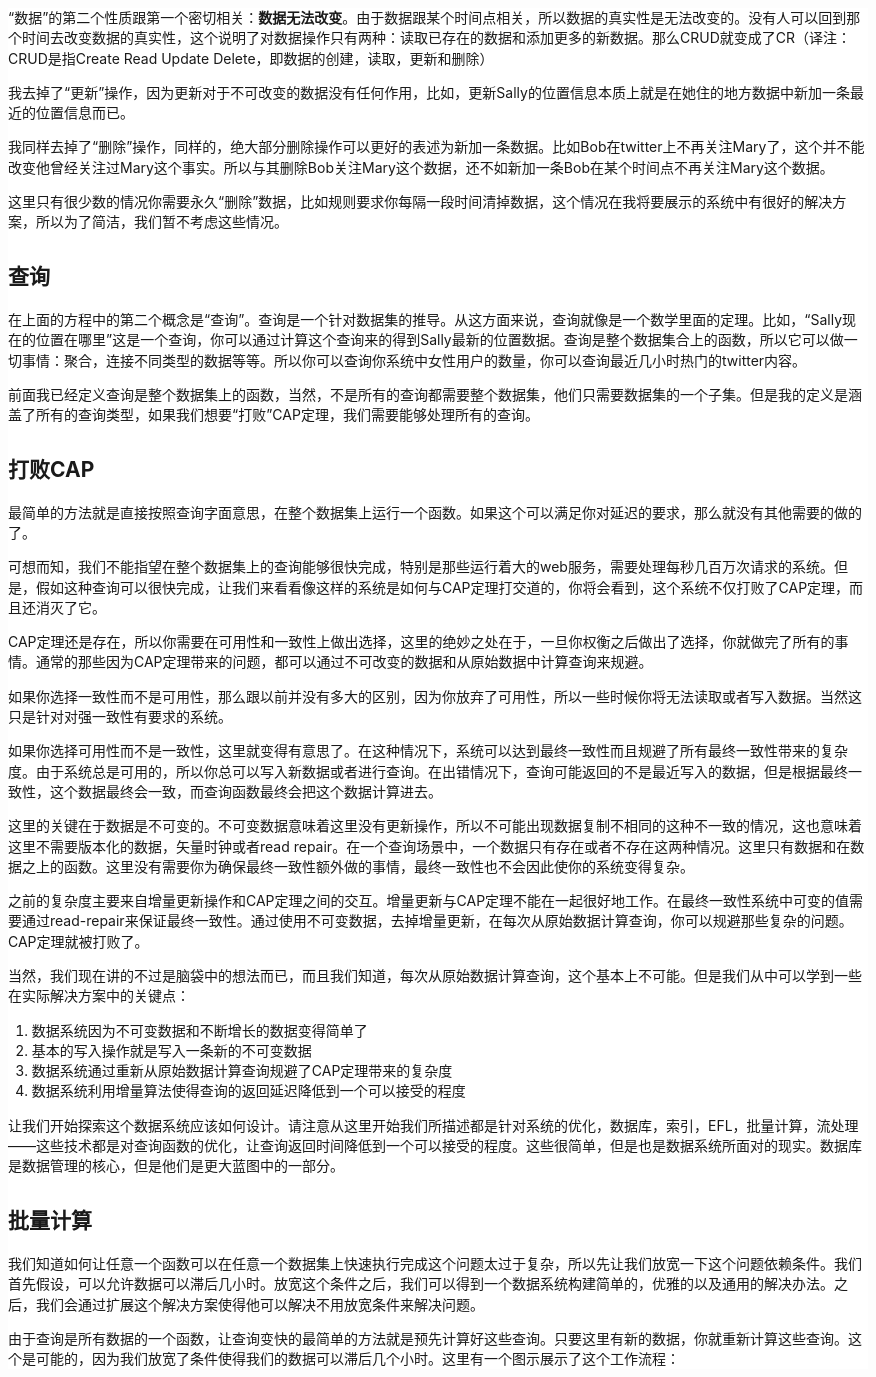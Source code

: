 “数据”的第二个性质跟第一个密切相关：**数据无法改变**。由于数据跟某个时间点相关，所以数据的真实性是无法改变的。没有人可以回到那个时间去改变数据的真实性，这个说明了对数据操作只有两种：读取已存在的数据和添加更多的新数据。那么CRUD就变成了CR（译注：CRUD是指Create Read Update Delete，即数据的创建，读取，更新和删除）

我去掉了“更新”操作，因为更新对于不可改变的数据没有任何作用，比如，更新Sally的位置信息本质上就是在她住的地方数据中新加一条最近的位置信息而已。

我同样去掉了“删除”操作，同样的，绝大部分删除操作可以更好的表述为新加一条数据。比如Bob在twitter上不再关注Mary了，这个并不能改变他曾经关注过Mary这个事实。所以与其删除Bob关注Mary这个数据，还不如新加一条Bob在某个时间点不再关注Mary这个数据。

这里只有很少数的情况你需要永久“删除”数据，比如规则要求你每隔一段时间清掉数据，这个情况在我将要展示的系统中有很好的解决方案，所以为了简洁，我们暂不考虑这些情况。

## 查询

在上面的方程中的第二个概念是“查询”。查询是一个针对数据集的推导。从这方面来说，查询就像是一个数学里面的定理。比如，“Sally现在的位置在哪里”这是一个查询，你可以通过计算这个查询来的得到Sally最新的位置数据。查询是整个数据集合上的函数，所以它可以做一切事情：聚合，连接不同类型的数据等等。所以你可以查询你系统中女性用户的数量，你可以查询最近几小时热门的twitter内容。

前面我已经定义查询是整个数据集上的函数，当然，不是所有的查询都需要整个数据集，他们只需要数据集的一个子集。但是我的定义是涵盖了所有的查询类型，如果我们想要“打败”CAP定理，我们需要能够处理所有的查询。

## 打败CAP

最简单的方法就是直接按照查询字面意思，在整个数据集上运行一个函数。如果这个可以满足你对延迟的要求，那么就没有其他需要的做的了。

可想而知，我们不能指望在整个数据集上的查询能够很快完成，特别是那些运行着大的web服务，需要处理每秒几百万次请求的系统。但是，假如这种查询可以很快完成，让我们来看看像这样的系统是如何与CAP定理打交道的，你将会看到，这个系统不仅打败了CAP定理，而且还消灭了它。

CAP定理还是存在，所以你需要在可用性和一致性上做出选择，这里的绝妙之处在于，一旦你权衡之后做出了选择，你就做完了所有的事情。通常的那些因为CAP定理带来的问题，都可以通过不可改变的数据和从原始数据中计算查询来规避。

如果你选择一致性而不是可用性，那么跟以前并没有多大的区别，因为你放弃了可用性，所以一些时候你将无法读取或者写入数据。当然这只是针对对强一致性有要求的系统。

如果你选择可用性而不是一致性，这里就变得有意思了。在这种情况下，系统可以达到最终一致性而且规避了所有最终一致性带来的复杂度。由于系统总是可用的，所以你总可以写入新数据或者进行查询。在出错情况下，查询可能返回的不是最近写入的数据，但是根据最终一致性，这个数据最终会一致，而查询函数最终会把这个数据计算进去。

这里的关键在于数据是不可变的。不可变数据意味着这里没有更新操作，所以不可能出现数据复制不相同的这种不一致的情况，这也意味着这里不需要版本化的数据，矢量时钟或者read repair。在一个查询场景中，一个数据只有存在或者不存在这两种情况。这里只有数据和在数据之上的函数。这里没有需要你为确保最终一致性额外做的事情，最终一致性也不会因此使你的系统变得复杂。

之前的复杂度主要来自增量更新操作和CAP定理之间的交互。增量更新与CAP定理不能在一起很好地工作。在最终一致性系统中可变的值需要通过read-repair来保证最终一致性。通过使用不可变数据，去掉增量更新，在每次从原始数据计算查询，你可以规避那些复杂的问题。CAP定理就被打败了。

当然，我们现在讲的不过是脑袋中的想法而已，而且我们知道，每次从原始数据计算查询，这个基本上不可能。但是我们从中可以学到一些在实际解决方案中的关键点：

1. 数据系统因为不可变数据和不断增长的数据变得简单了
2. 基本的写入操作就是写入一条新的不可变数据
3. 数据系统通过重新从原始数据计算查询规避了CAP定理带来的复杂度
4. 数据系统利用增量算法使得查询的返回延迟降低到一个可以接受的程度

让我们开始探索这个数据系统应该如何设计。请注意从这里开始我们所描述都是针对系统的优化，数据库，索引，EFL，批量计算，流处理——这些技术都是对查询函数的优化，让查询返回时间降低到一个可以接受的程度。这些很简单，但是也是数据系统所面对的现实。数据库是数据管理的核心，但是他们是更大蓝图中的一部分。

## **批量计算**

我们知道如何让任意一个函数可以在任意一个数据集上快速执行完成这个问题太过于复杂，所以先让我们放宽一下这个问题依赖条件。我们首先假设，可以允许数据可以滞后几小时。放宽这个条件之后，我们可以得到一个数据系统构建简单的，优雅的以及通用的解决办法。之后，我们会通过扩展这个解决方案使得他可以解决不用放宽条件来解决问题。

由于查询是所有数据的一个函数，让查询变快的最简单的方法就是预先计算好这些查询。只要这里有新的数据，你就重新计算这些查询。这个是可能的，因为我们放宽了条件使得我们的数据可以滞后几个小时。这里有一个图示展示了这个工作流程：
